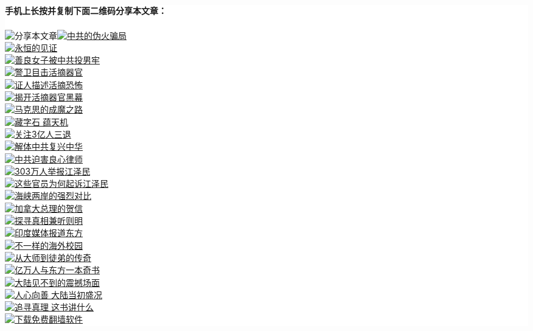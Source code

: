 <strong>手机上长按并复制下面二维码分享本文章：</strong><br><br><img src="http://d1p1.ip.zn2.us/v.php?action=qrcode&url=/gb/16/5/14/n7895934.md%231" title="分享本文章"></td><td VALIGN=TOP><a href="/gb/16/1/21/n4622075.md?dfh#1" target="_blank"><img src="https://raw.githubusercontent.com/myn254/djy/master/gb/300/wei-f1.jpg" title="中共的伪火骗局"  alt="中共的伪火骗局"></a><br><a href="https://github.com/myn254/www/blob/master/README.md?dfh#9" target="_blank"><img src="https://raw.githubusercontent.com/myn254/djy/master/gb/300/yong-h.jpg" title="永恒的见证"  alt="永恒的见证"></a><br><a href="/gb/13/9/29/n3974789.md?dfh#1" target="_blank"><img src="https://raw.githubusercontent.com/myn254/djy/master/gb/300/shang-lnz.jpg" title="善良女子被中共投男牢"  alt="善良女子被中共投男牢"></a><br><a href="/gb/16/3/16/n4663449.md?dfh#1" target="_blank"><img src="https://raw.githubusercontent.com/myn254/djy/master/gb/300/huo-z3.jpg" title="警卫目击活摘器官"  alt="警卫目击活摘器官"></a><br><a href="/gb/16/8/7/n8177641.md?dfh#1" target="_blank"><img src="https://raw.githubusercontent.com/myn254/djy/master/gb/300/huo-z4.jpg" title="证人描述活摘恐怖"  alt="证人描述活摘恐怖"></a><br><a href="/gb/10/4/19/n2881569.md?dfh#1" target="_blank"><img src="https://raw.githubusercontent.com/myn254/djy/master/gb/300/huo-z1.jpg" title="揭开活摘器官黑幕"  alt="揭开活摘器官黑幕"></a><br><a href="/gb/10/11/7/n3077476.md?dfh#1" target="_blank"><img src="https://raw.githubusercontent.com/myn254/djy/master/gb/300/ma-ks.jpg" title="马克思的成魔之路"  alt="马克思的成魔之路"></a><br><a href="/gb/14/6/9/n4173977.md?dfh#1" target="_blank"><img src="https://raw.githubusercontent.com/myn254/djy/master/gb/300/chang-zs.jpg" title="藏字石 蕴天机"  alt="藏字石 蕴天机"></a><br><a href="/gb/18/5/10/n10381511.md?dfh#1" target="_blank"><img src="https://raw.githubusercontent.com/myn254/djy/master/gb/300/st1.jpg" title="关注3亿人三退"  alt="关注3亿人三退"></a><br><a href="/gb/18/3/21/n10237682.md?dfh#1" target="_blank"><img src="https://raw.githubusercontent.com/myn254/djy/master/gb/300/jie-t.jpg" title="解体中共复兴中华"  alt="解体中共复兴中华"></a><br><a href="/gb/9/2/9/n2422991.md?dfh#1" target="_blank"><img src="https://raw.githubusercontent.com/myn254/djy/master/gb/300/gao-zs.jpg" title="中共迫害良心律师"  alt="中共迫害良心律师"></a><br><a href="/gb/18/12/9/n10900044.md?dfh#1" target="_blank"><img src="https://raw.githubusercontent.com/myn254/djy/master/gb/300/sj1.jpg" title="303万人举报江泽民"  alt="303万人举报江泽民"></a><br><a href="/gb/18/8/28/n10672014.md?dfh#1" target="_blank"><img src="https://raw.githubusercontent.com/myn254/djy/master/gb/300/sj2.jpg" title="这些官员为何起诉江泽民"  alt="这些官员为何起诉江泽民"></a><br><a href="/gb/8/12/18/n2367165.md?dfh#1" target="_blank"><img src="https://raw.githubusercontent.com/myn254/djy/master/gb/300/liangan.jpg" title="海峡两岸的强烈对比"  alt="海峡两岸的强烈对比"></a><br><a href="/gb/15/12/10/n4593139.md?dfh#1" target="_blank"><img src="https://raw.githubusercontent.com/myn254/djy/master/gb/300/jia-ndzl.jpg" title="加拿大总理的贺信"  alt="加拿大总理的贺信"></a><br><a href="/gb/11/6/17/n3289382.md?dfh#1" target="_blank"><img src="https://raw.githubusercontent.com/myn254/djy/master/gb/300/xiao-wd.jpg" title="探寻真相兼听则明"  alt="探寻真相兼听则明"></a><br><a href="/gb/18/10/27/n10812623.md?dfh#1" target="_blank"><img src="https://raw.githubusercontent.com/myn254/djy/master/gb/300/yindu.jpg" title="印度媒体报道东方"  alt="印度媒体报道东方"></a><br><a href="/gb/18/6/9/n10469652.md?dfh#1" target="_blank"><img src="https://raw.githubusercontent.com/myn254/djy/master/gb/300/xie-j.jpg" title="不一样的海外校园"  alt="不一样的海外校园"></a><br><a href="/gb/7/4/5/n1669415.md?dfh#1" target="_blank"><img src="https://raw.githubusercontent.com/myn254/djy/master/gb/300/li-up.jpg" title="从大师到徒弟的传奇"  alt="从大师到徒弟的传奇"></a><br><a href="/gb/17/5/26/n9191512.md?dfh#1" target="_blank"><img src="https://raw.githubusercontent.com/myn254/djy/master/gb/300/zfl2.jpg" title="亿万人与东方一本奇书"  alt="亿万人与东方一本奇书"></a><br><a href="/gb/13/11/27/n4020290.md?dfh#1" target="_blank"><img src="https://raw.githubusercontent.com/myn254/djy/master/gb/300/zhen-h.jpg" title="大陆见不到的震撼场面"  alt="大陆见不到的震撼场面"></a><br><a href="/gb/15/7/17/n4482910.md?dfh#1" target="_blank"><img src="https://raw.githubusercontent.com/myn254/djy/master/gb/300/dalu-sk.jpg" title="人心向善 大陆当初盛况"  alt="人心向善 大陆当初盛况"></a><br><a href="/gb/19/1/5/n10955468.md?dfh#1" target="_blank"><img src="https://raw.githubusercontent.com/myn254/djy/master/gb/300/zfl1.jpg" title="追寻真理 这书讲什么"  alt="追寻真理 这书讲什么"></a><br><a href="https://github.com/bannedbook/fanqiang/wiki" target="_blank"><img src="https://raw.githubusercontent.com/myn254/djy/master/gb/300/fq1.jpg" title="下载免费翻墙软件"  alt="下载免费翻墙软件"></a><br></td></tr></table>